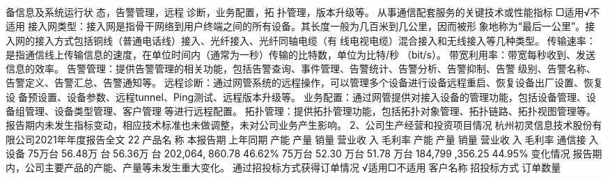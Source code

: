 备信息及系统运行状
态，告警管理，远程
诊断，业务配置，拓
扑管理，版本升级等。
从事通信配套服务的关键技术或性能指标
□适用√不适用
接入网类型：接入网是指骨干网络到用户终端之间的所有设备。其长度一般为几百米到几公里，因而被形
象地称为“最后一公里”。接入网的接入方式包括铜线（普通电话线）接入、光纤接入、光纤同轴电缆（有
线电视电缆）混合接入和无线接入等几种类型。
传输速率：是指通信线上传输信息的速度，在单位时间内（通常为一秒）传输的比特数，单位为比特/秒
（bit/s）。
带宽利用率：带宽每秒收到、发送信息的效率。
告警管理：提供告警管理的相关功能，包括告警查询、事件管理、告警统计、告警分析、告警抑制、告警
级别、告警名称、告警定义、告警汇总、告警通知等。
远程诊断：通过网管系统的远程操作，可以管理多个设备进行设备远程重启、恢复设备出厂设置、恢复设
备预设置、设备参数、远程tunnel、Ping测试、远程版本升级等。
业务配置：通过网管提供对接入设备的管理功能，包括设备管理、设备组管理、设备类型管理、客户管理
等进行远程配置。
拓扑管理：提供拓扑管理功能，包括拓扑对象管理、拓扑链路、拓扑视图管理等。
报告期内未发生指标变动，相应技术标准也未做调整，未对公司业务产生影响。
2、公司生产经营和投资项目情况
杭州初灵信息技术股份有限公司2021年年度报告全文
22
产品名
称
本报告期
上年同期
产能
产量
销量
营业收
入
毛利率
产能
产量
销量
营业收
入
毛利率
通信接
入设备
75万台
56.48万
台
56.36万
台
202,064,
860.78
46.62%
75万台
52.30
万台
51.78
万台
184,799
,356.25
44.95%
变化情况
报告期内，公司主要产品的产能、产量等未发生重大变化。
通过招投标方式获得订单情况
√适用□不适用
客户名称
招投标方式
订单数量
